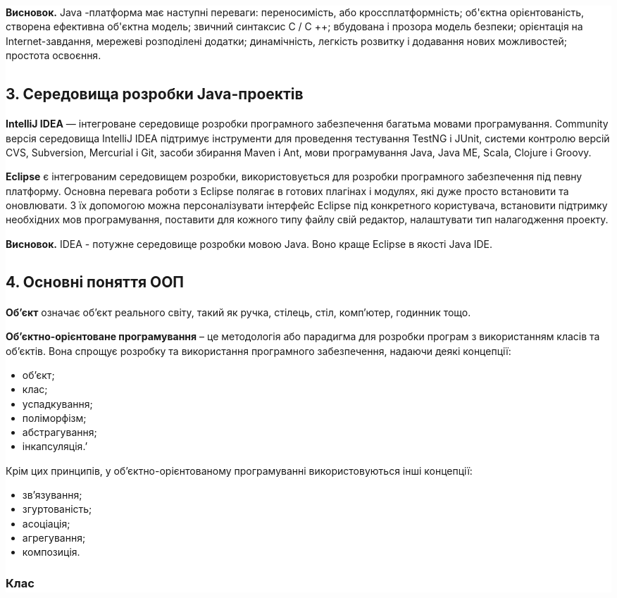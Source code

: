 **Висновок.** Java -платформа має наступні переваги: переносимість, або кроссплатформність; об'єктна орієнтованість,
створена ефективна об'єктна модель; звичний синтаксис С / С ++; вбудована і прозора модель безпеки; орієнтація на
Internet-завдання, мережеві розподілені додатки; динамічність, легкість розвитку і додавання нових можливостей; простота
освоєння.

## 3. Середовища розробки Java-проектів

**IntelliJ IDEA** — інтегроване cередовище розробки програмного забезпечення багатьма мовами програмування. Community
версія середовища IntelliJ IDEA підтримує інструменти для проведення тестування TestNG і JUnit, системи контролю версій
CVS, Subversion, Mercurial і Git, засоби збирання Maven і Ant, мови програмування Java, Java ME, Scala, Clojure і
Groovy.

**Eclipse** є інтегрованим середовищем розробки, використовується для розробки програмного забезпечення під певну
платформу. Основна перевага роботи з Eclipse полягає в готових плагінах і модулях, які дуже просто встановити та
оновлювати. З їх допомогою можна персоналізувати інтерфейс Eclipse під конкретного користувача, встановити підтримку
необхідних мов програмування, поставити для кожного типу файлу свій редактор, налаштувати тип налагодження проекту.

**Висновок.** ІDEA - потужне середовище розробки мовою Java. Воно краще Eclipse в якості Java IDE.

## 4. Основні поняття ООП

**Об’єкт** означає об’єкт реального світу, такий як ручка, стілець, стіл, комп’ютер, годинник тощо.

**Об’єктно-орієнтоване програмування** – це методологія або парадигма для розробки програм з використанням класів та
об’єктів. Вона спрощує розробку та використання програмного забезпечення, надаючи деякі концепції:

- об’єкт;
- клас;
- успадкування;
- поліморфізм;
- абстрагування;
- інкапсуляція.’

Крім цих принципів, у об’єктно-орієнтованому програмуванні використовуються інші концепції:

- зв’язування;
- згуртованість;
- асоціація;
- агрегування;
- композиція.

### Клас

